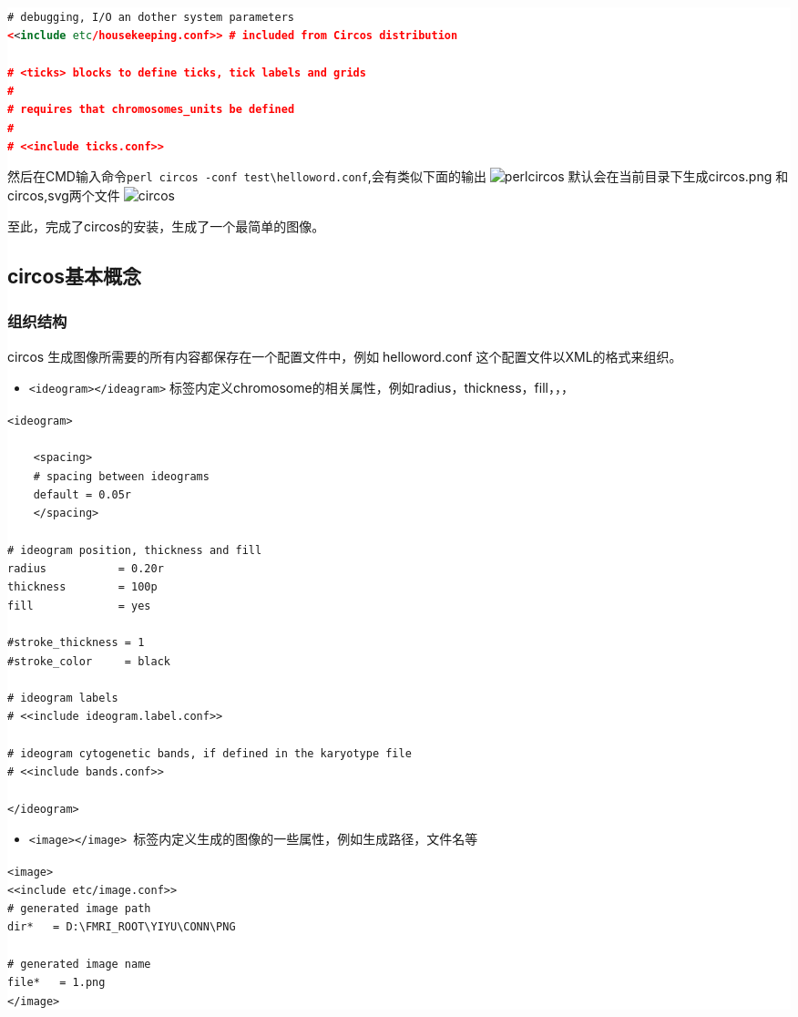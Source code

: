 ```xml
# debugging, I/O an dother system parameters
<<include etc/housekeeping.conf>> # included from Circos distribution

# <ticks> blocks to define ticks, tick labels and grids
#
# requires that chromosomes_units be defined
#
# <<include ticks.conf>>
```
然后在CMD输入命令`perl circos -conf test\helloword.conf`,会有类似下面的输出
![perlcircos](perlcircos.png)
默认会在当前目录下生成circos.png 和 circos,svg两个文件
![circos](circos_example.png)

至此，完成了circos的安装，生成了一个最简单的图像。

## circos基本概念

### 组织结构
circos 生成图像所需要的所有内容都保存在一个配置文件中，例如 helloword.conf
这个配置文件以XML的格式来组织。
- `<ideogram></ideagram>` 标签内定义chromosome的相关属性，例如radius，thickness，fill，<spacing>，<labels>，<bands>
```
<ideogram>

	<spacing>
	# spacing between ideograms
	default = 0.05r
	</spacing>

# ideogram position, thickness and fill
radius           = 0.20r
thickness        = 100p
fill             = yes

#stroke_thickness = 1
#stroke_color     = black

# ideogram labels
# <<include ideogram.label.conf>>

# ideogram cytogenetic bands, if defined in the karyotype file
# <<include bands.conf>>

</ideogram>
```

- `<image></image> `标签内定义生成的图像的一些属性，例如生成路径，文件名等
```
<image>
<<include etc/image.conf>>
# generated image path
dir*   = D:\FMRI_ROOT\YIYU\CONN\PNG

# generated image name
file*	= 1.png
</image>
```
